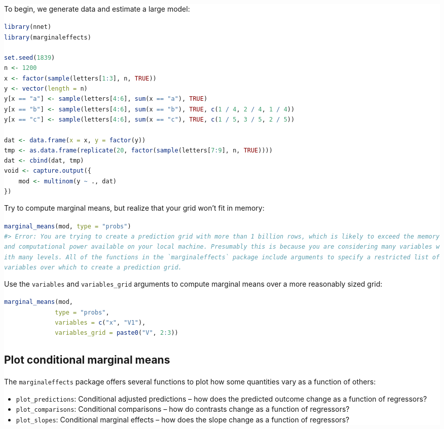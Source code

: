 To begin, we generate data and estimate a large model:

``` r
library(nnet)
library(marginaleffects)

set.seed(1839)
n <- 1200
x <- factor(sample(letters[1:3], n, TRUE))
y <- vector(length = n)
y[x == "a"] <- sample(letters[4:6], sum(x == "a"), TRUE)
y[x == "b"] <- sample(letters[4:6], sum(x == "b"), TRUE, c(1 / 4, 2 / 4, 1 / 4))
y[x == "c"] <- sample(letters[4:6], sum(x == "c"), TRUE, c(1 / 5, 3 / 5, 2 / 5))

dat <- data.frame(x = x, y = factor(y))
tmp <- as.data.frame(replicate(20, factor(sample(letters[7:9], n, TRUE))))
dat <- cbind(dat, tmp)
void <- capture.output({
    mod <- multinom(y ~ ., dat)
})
```

Try to compute marginal means, but realize that your grid won’t fit in
memory:

``` r
marginal_means(mod, type = "probs")
#> Error: You are trying to create a prediction grid with more than 1 billion rows, which is likely to exceed the memory and computational power available on your local machine. Presumably this is because you are considering many variables with many levels. All of the functions in the `marginaleffects` package include arguments to specify a restricted list of variables over which to create a prediction grid.
```

Use the `variables` and `variables_grid` arguments to compute marginal
means over a more reasonably sized grid:

``` r
marginal_means(mod,
              type = "probs",
              variables = c("x", "V1"),
              variables_grid = paste0("V", 2:3))
```

## Plot conditional marginal means

The `marginaleffects` package offers several functions to plot how some
quantities vary as a function of others:

-   `plot_predictions`: Conditional adjusted predictions – how does the
    predicted outcome change as a function of regressors?
-   `plot_comparisons`: Conditional comparisons – how do contrasts
    change as a function of regressors?
-   `plot_slopes`: Conditional marginal effects – how does the slope
    change as a function of regressors?
